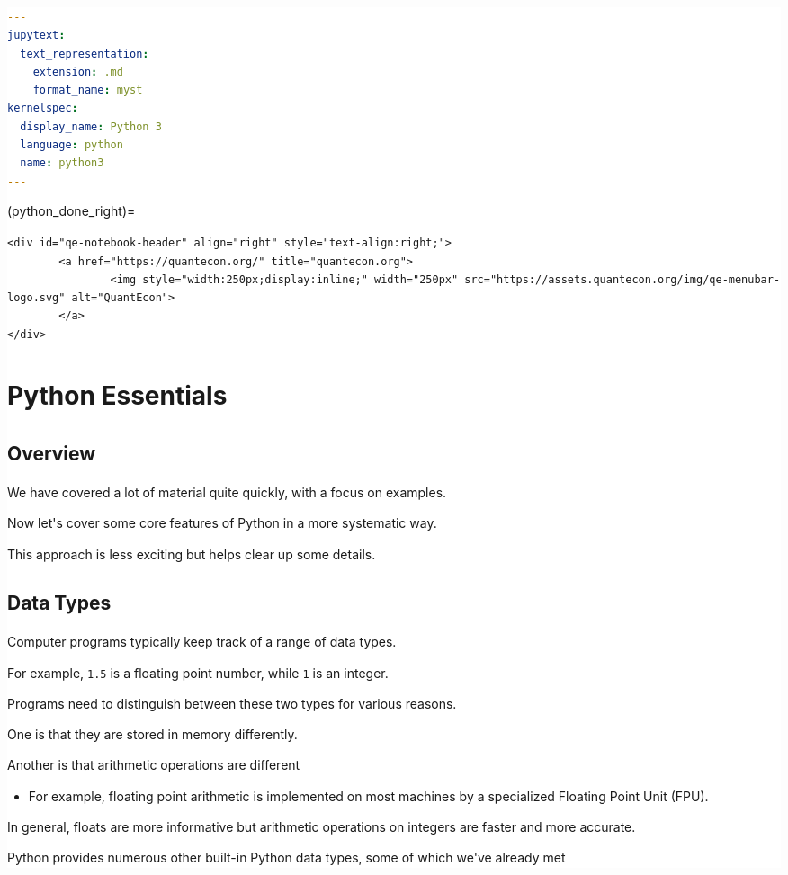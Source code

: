```yaml
---
jupytext:
  text_representation:
    extension: .md
    format_name: myst
kernelspec:
  display_name: Python 3
  language: python
  name: python3
---
```


(python_done_right)=
```{raw} jupyter
<div id="qe-notebook-header" align="right" style="text-align:right;">
        <a href="https://quantecon.org/" title="quantecon.org">
                <img style="width:250px;display:inline;" width="250px" src="https://assets.quantecon.org/img/qe-menubar-logo.svg" alt="QuantEcon">
        </a>
</div>
```

# Python Essentials

## Overview

We have covered a lot of material quite quickly, with a focus on examples.

Now let's cover some core features of Python in a more systematic way.

This approach is less exciting but helps clear up some details.

## Data Types

```{index} single: Python; Data Types
```

Computer programs typically keep track of a range of data types.

For example, `1.5` is a floating point number, while `1` is an integer.

Programs need to distinguish between these two types for various reasons.

One is that they are stored in memory differently.

Another is that arithmetic operations are different

* For example, floating point arithmetic is implemented on most machines by a
  specialized Floating Point Unit (FPU).

In general, floats are more informative but arithmetic operations on integers
are faster and more accurate.

Python provides numerous other built-in Python data types, some of which we've already met

